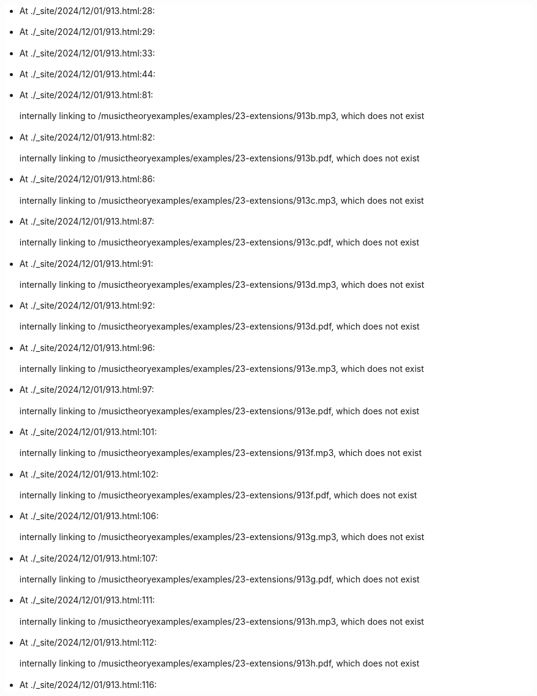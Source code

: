 -   At ./\_site/2024/12/01/913.html:28:

-   At ./\_site/2024/12/01/913.html:29:

-   At ./\_site/2024/12/01/913.html:33:

-   At ./\_site/2024/12/01/913.html:44:

-   At ./\_site/2024/12/01/913.html:81:

    internally linking to /musictheoryexamples/examples/23-extensions/913b.mp3, which does not exist

-   At ./\_site/2024/12/01/913.html:82:

    internally linking to /musictheoryexamples/examples/23-extensions/913b.pdf, which does not exist

-   At ./\_site/2024/12/01/913.html:86:

    internally linking to /musictheoryexamples/examples/23-extensions/913c.mp3, which does not exist

-   At ./\_site/2024/12/01/913.html:87:

    internally linking to /musictheoryexamples/examples/23-extensions/913c.pdf, which does not exist

-   At ./\_site/2024/12/01/913.html:91:

    internally linking to /musictheoryexamples/examples/23-extensions/913d.mp3, which does not exist

-   At ./\_site/2024/12/01/913.html:92:

    internally linking to /musictheoryexamples/examples/23-extensions/913d.pdf, which does not exist

-   At ./\_site/2024/12/01/913.html:96:

    internally linking to /musictheoryexamples/examples/23-extensions/913e.mp3, which does not exist

-   At ./\_site/2024/12/01/913.html:97:

    internally linking to /musictheoryexamples/examples/23-extensions/913e.pdf, which does not exist

-   At ./\_site/2024/12/01/913.html:101:

    internally linking to /musictheoryexamples/examples/23-extensions/913f.mp3, which does not exist

-   At ./\_site/2024/12/01/913.html:102:

    internally linking to /musictheoryexamples/examples/23-extensions/913f.pdf, which does not exist

-   At ./\_site/2024/12/01/913.html:106:

    internally linking to /musictheoryexamples/examples/23-extensions/913g.mp3, which does not exist

-   At ./\_site/2024/12/01/913.html:107:

    internally linking to /musictheoryexamples/examples/23-extensions/913g.pdf, which does not exist

-   At ./\_site/2024/12/01/913.html:111:

    internally linking to /musictheoryexamples/examples/23-extensions/913h.mp3, which does not exist

-   At ./\_site/2024/12/01/913.html:112:

    internally linking to /musictheoryexamples/examples/23-extensions/913h.pdf, which does not exist

-   At ./\_site/2024/12/01/913.html:116:
